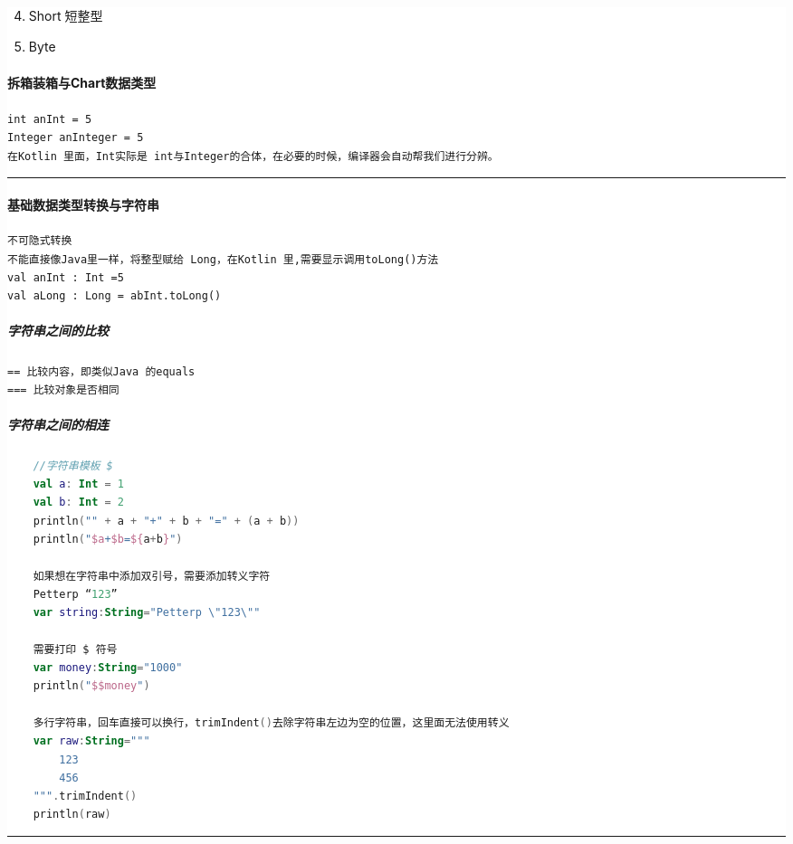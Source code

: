 4. Short 短整型

5. Byte 



#### 拆箱装箱与Chart数据类型

```
int anInt = 5
Integer anInteger = 5
在Kotlin 里面，Int实际是 int与Integer的合体，在必要的时候，编译器会自动帮我们进行分辨。
```

---



#### 基础数据类型转换与字符串

```
不可隐式转换
不能直接像Java里一样，将整型赋给 Long，在Kotlin 里,需要显示调用toLong()方法
val anInt : Int =5
val aLong : Long = abInt.toLong()
```

##### 字符串之间的比较

```
== 比较内容，即类似Java 的equals
=== 比较对象是否相同
```

##### 字符串之间的相连

```kotlin
  	//字符串模板 $
  	val a: Int = 1
    val b: Int = 2
    println("" + a + "+" + b + "=" + (a + b))
    println("$a+$b=${a+b}")
    
    如果想在字符串中添加双引号，需要添加转义字符
    Petterp “123”
    var string:String="Petterp \"123\""
    
    需要打印 $ 符号
    var money:String="1000"
    println("$$money")
    
    多行字符串，回车直接可以换行，trimIndent()去除字符串左边为空的位置，这里面无法使用转义
    var raw:String="""
        123
        456
    """.trimIndent()
    println(raw)
```

---